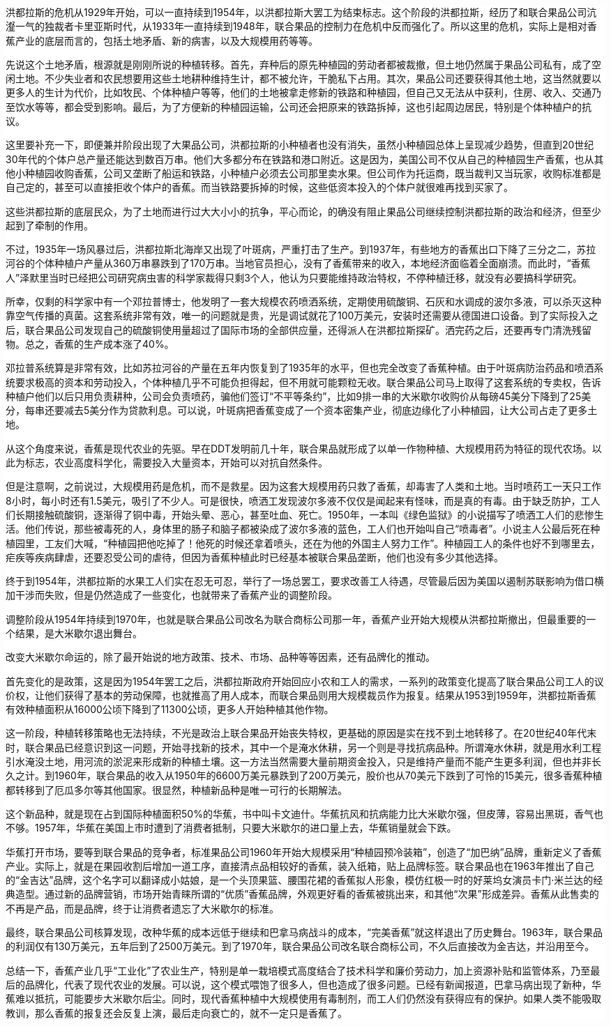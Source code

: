 
洪都拉斯的危机从1929年开始，可以一直持续到1954年，以洪都拉斯大罢工为结束标志。这个阶段的洪都拉斯，经历了和联合果品公司沆瀣一气的独裁者卡里亚斯时代，从1933年一直持续到1948年，联合果品的控制力在危机中反而强化了。所以这里的危机，实际上是相对香蕉产业的底层而言的，包括土地矛盾、新的病害，以及大规模用药等等。

先说这个土地矛盾，根源就是刚刚所说的种植转移。首先，弃种后的原先种植园的劳动者都被裁撤，但土地仍然属于果品公司私有，成了空闲土地。不少失业者和农民想要用这些土地耕种维持生计，都不被允许，干脆私下占用。其次，果品公司还要获得其他土地，这当然就要以更多人的生计为代价，比如牧民、个体种植户等等，他们的土地被拿走修新的铁路和种植园，但自己又无法从中获利，住房、收入、交通乃至饮水等等，都会受到影响。最后，为了方便新的种植园运输，公司还会把原来的铁路拆掉，这也引起周边居民，特别是个体种植户的抗议。

这里要补充一下，即便兼并阶段出现了大果品公司，洪都拉斯的小种植者也没有消失，虽然小种植园总体上呈现减少趋势，但直到20世纪30年代的个体户总产量还能达到数百万串。他们大多都分布在铁路和港口附近。这是因为，美国公司不仅从自己的种植园生产香蕉，也从其他小种植园收购香蕉，公司又垄断了船运和铁路，小种植户必须去公司那里卖水果。但公司作为托运商，既当裁判又当玩家，收购标准都是自己定的，甚至可以直接拒收个体户的香蕉。而当铁路要拆掉的时候，这些低资本投入的个体户就很难再找到买家了。

这些洪都拉斯的底层民众，为了土地而进行过大大小小的抗争，平心而论，的确没有阻止果品公司继续控制洪都拉斯的政治和经济，但至少起到了牵制的作用。

不过，1935年一场风暴过后，洪都拉斯北海岸又出现了叶斑病，严重打击了生产。到1937年，有些地方的香蕉出口下降了三分之二，苏拉河谷的个体种植户产量从360万串暴跌到了170万串。当地官员担心，没有了香蕉带来的收入，本地经济面临着全面崩溃。而此时，“香蕉人”泽默里当时已经把公司研究病虫害的科学家裁得只剩3个人，他认为只要能维持政治特权，不停种植迁移，就没有必要搞科学研究。

所幸，仅剩的科学家中有一个邓拉普博士，他发明了一套大规模农药喷洒系统，定期使用硫酸铜、石灰和水调成的波尔多液，可以杀灭这种靠空气传播的真菌。这套系统非常有效，唯一的问题就是贵，光是调试就花了100万美元，安装时还需要从德国进口设备。到了实际投入之后，联合果品公司发现自己的硫酸铜使用量超过了国际市场的全部供应量，还得派人在洪都拉斯探矿。洒完药之后，还要再专门清洗残留物。总之，香蕉的生产成本涨了40%。

邓拉普系统算是非常有效，比如苏拉河谷的产量在五年内恢复到了1935年的水平，但也完全改变了香蕉种植。由于叶斑病防治药品和喷洒系统要求极高的资本和劳动投入，个体种植几乎不可能负担得起，但不用就可能颗粒无收。联合果品公司马上取得了这套系统的专卖权，告诉种植户他们以后只用负责耕种，公司会负责喷药，骗他们签订“不平等条约”，比如9排一串的大米歇尔收购价从每磅45美分下降到了25美分，每串还要减去5美分作为贷款利息。可以说，叶斑病把香蕉变成了一个资本密集产业，彻底边缘化了小种植园，让大公司占走了更多土地。

从这个角度来说，香蕉是现代农业的先驱。早在DDT发明前几十年，联合果品就形成了以单一作物种植、大规模用药为特征的现代农场。以此为标志，农业高度科学化，需要投入大量资本，开始可以对抗自然条件。

但是注意啊，之前说过，大规模用药是危机，而不是救星。因为这套大规模用药只救了香蕉，却毒害了人类和土地。当时喷药工一天只工作8小时，每小时还有1.5美元，吸引了不少人。可是很快，喷洒工发现波尔多液不仅仅是闻起来有怪味，而是真的有毒。由于缺乏防护，工人们长期接触硫酸铜，逐渐得了铜中毒，开始头晕、恶心，甚至吐血、死亡。1950年，一本叫《绿色监狱》的小说描写了喷洒工人们的悲惨生活。他们传说，那些被毒死的人，身体里的肠子和脑子都被染成了波尔多液的蓝色，工人们也开始叫自己“喷毒者”。小说主人公最后死在种植园里，工友们大喊，“种植园把他吃掉了！他死的时候还拿着喷头，还在为他的外国主人努力工作”。种植园工人的条件也好不到哪里去，疟疾等疾病肆虐，还要忍受公司的虐待，但因为香蕉种植此时已经基本被联合果品垄断，他们也没有多少其他选择。

终于到1954年，洪都拉斯的水果工人们实在忍无可忍，举行了一场总罢工，要求改善工人待遇，尽管最后因为美国以遏制苏联影响为借口横加干涉而失败，但是仍然造成了一些变化，也就带来了香蕉产业的调整阶段。



调整阶段从1954年持续到1970年，也就是联合果品公司改名为联合商标公司那一年，香蕉产业开始大规模从洪都拉斯撤出，但最重要的一个结果，是大米歇尔退出舞台。

改变大米歇尔命运的，除了最开始说的地方政策、技术、市场、品种等等因素，还有品牌化的推动。

首先变化的是政策，这是因为1954年罢工之后，洪都拉斯政府开始回应小农和工人的需求，一系列的政策变化提高了联合果品公司工人的议价权，让他们获得了基本的劳动保障，也就推高了用人成本，而联合果品则用大规模裁员作为报复。结果从1953到1959年，洪都拉斯香蕉有效种植面积从16000公顷下降到了11300公顷，更多人开始种植其他作物。

这一阶段，种植转移策略也无法持续，不光是政治上联合果品开始丧失特权，更基础的原因是实在找不到土地转移了。在20世纪40年代末时，联合果品已经意识到这一问题，开始寻找新的技术，其中一个是淹水休耕，另一个则是寻找抗病品种。所谓淹水休耕，就是用水利工程引水淹没土地，用河流的淤泥来形成新的种植土壤。这一方法当然需要大量前期资金投入，只是维持产量而不能产生更多利润，但也并非长久之计。到1960年，联合果品的收入从1950年的6600万美元暴跌到了200万美元，股价也从70美元下跌到了可怜的15美元，很多香蕉种植都转移到了厄瓜多尔等其他国家。很显然，种植新品种是唯一可行的长期解法。

这个新品种，就是现在占到国际种植面积50%的华蕉，书中叫卡文迪什。华蕉抗风和抗病能力比大米歇尔强，但皮薄，容易出黑斑，香气也不够。1957年，华蕉在美国上市时遭到了消费者抵制，只要大米歇尔的进口量上去，华蕉销量就会下跌。

华蕉打开市场，要等到联合果品的竞争者，标准果品公司1960年开始大规模采用“种植园预冷装箱”，创造了“加巴纳”品牌，重新定义了香蕉产业。实际上，就是在果园收割后增加一道工序，直接清点品相较好的香蕉，装入纸箱，贴上品牌标签。联合果品也在1963年推出了自己的“金吉达”品牌，这个名字可以翻译成小姑娘，是一个头顶果篮、腰围花裙的香蕉拟人形象，模仿红极一时的好莱坞女演员卡门·米兰达的经典造型。通过新的品牌营销，市场开始青睐所谓的“优质”香蕉品牌，外观更好看的香蕉被挑出来，和其他“次果”形成差异。香蕉从此售卖的不再是产品，而是品牌，终于让消费者遗忘了大米歇尔的标准。

最终，联合果品公司核算发现，改种华蕉的成本远低于继续和巴拿马病战斗的成本，“完美香蕉”就这样退出了历史舞台。1963年，联合果品的利润仅有130万美元，五年后到了2500万美元。到了1970年，联合果品公司改名联合商标公司，不久后直接改为金吉达，并沿用至今。



总结一下，香蕉产业几乎“工业化”了农业生产，特别是单一栽培模式高度结合了技术科学和廉价劳动力，加上资源补贴和监管体系，乃至最后的品牌化，代表了现代农业的发展。可以说，这个模式喂饱了很多人，但也造成了很多问题。已经有新闻报道，巴拿马病出现了新种，华蕉难以抵抗，可能要步大米歇尔后尘。同时，现代香蕉种植中大规模使用有毒制剂，而工人们仍然没有获得应有的保护。如果人类不能吸取教训，那么香蕉的报复还会反复上演，最后走向衰亡的，就不一定只是香蕉了。
